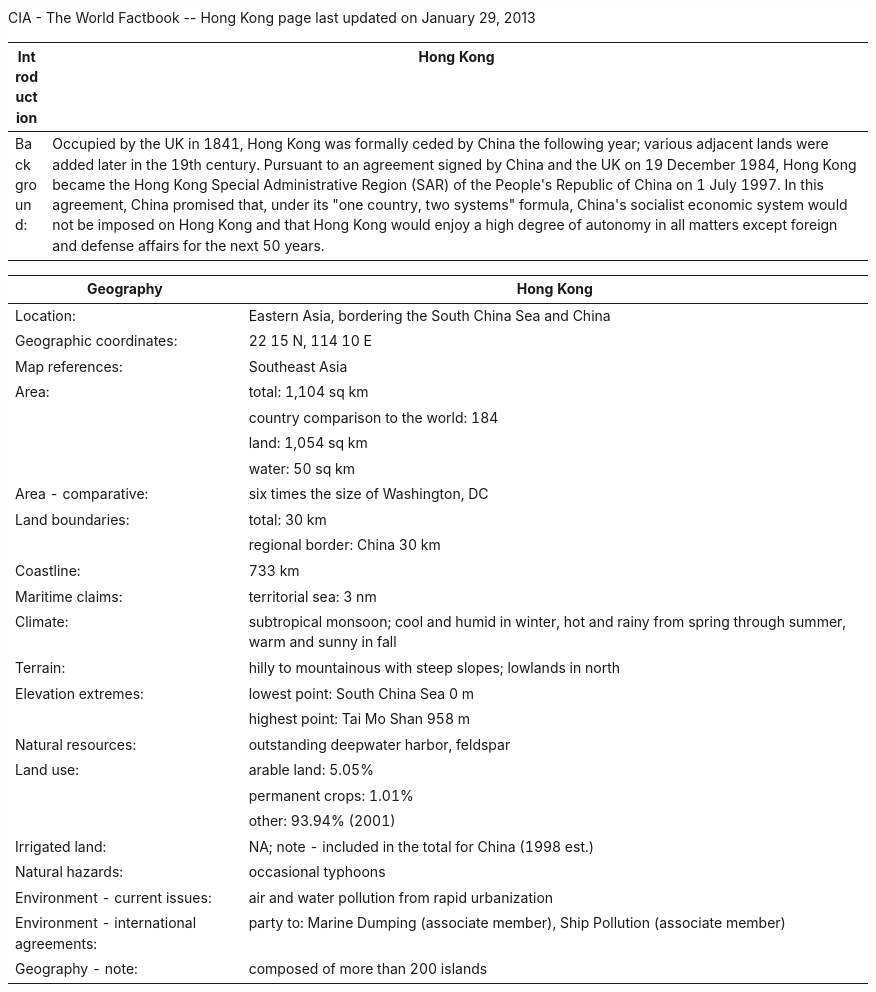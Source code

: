 CIA - The World Factbook -- Hong Kong
page last updated on January 29, 2013


| Introduction | Hong Kong |
| --- | --- |
| Background: | Occupied by the UK in 1841, Hong Kong was formally ceded by China the following year; various adjacent lands were added later in the 19th century. Pursuant to an agreement signed by China and the UK on 19 December 1984, Hong Kong became the Hong Kong Special Administrative Region (SAR) of the People's Republic of China on 1 July 1997. In this agreement, China promised that, under its "one country, two systems" formula, China's socialist economic system would not be imposed on Hong Kong and that Hong Kong would enjoy a high degree of autonomy in all matters except foreign and defense affairs for the next 50 years. |


| Geography | Hong Kong |
| --- | --- |
| Location: | Eastern Asia, bordering the South China Sea and China |
| Geographic coordinates: | 22 15 N, 114 10 E |
| Map references: | Southeast Asia |
| Area: | total: 1,104 sq km |
| | country comparison to the world: 184 |
| | land: 1,054 sq km |
| | water: 50 sq km |
| Area - comparative: | six times the size of Washington, DC |
| Land boundaries: | total: 30 km |
| | regional border: China 30 km |
| Coastline: | 733 km |
| Maritime claims: | territorial sea: 3 nm |
| Climate: | subtropical monsoon; cool and humid in winter, hot and rainy from spring through summer, warm and sunny in fall |
| Terrain: | hilly to mountainous with steep slopes; lowlands in north |
| Elevation extremes: | lowest point: South China Sea 0 m |
| | highest point: Tai Mo Shan 958 m |
| Natural resources: | outstanding deepwater harbor, feldspar |
| Land use: | arable land: 5.05% |
| | permanent crops: 1.01% |
| | other: 93.94% (2001) |
| Irrigated land: | NA; note - included in the total for China (1998 est.) |
| Natural hazards: | occasional typhoons |
| Environment - current issues: | air and water pollution from rapid urbanization |
| Environment - international agreements: | party to: Marine Dumping (associate member), Ship Pollution (associate member) |
| Geography - note: | composed of more than 200 islands |
